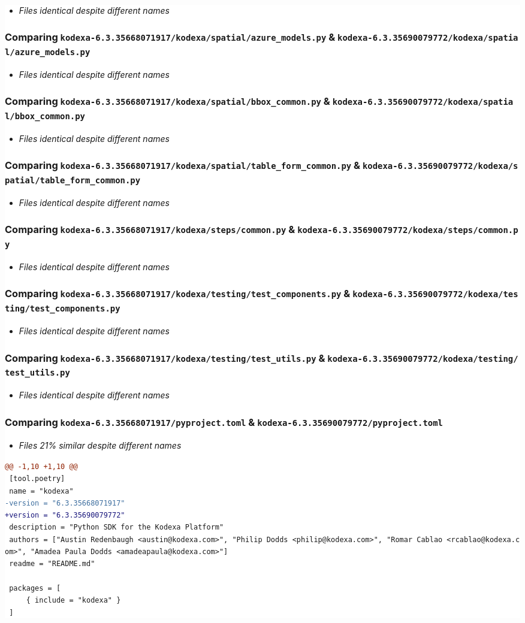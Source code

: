  * *Files identical despite different names*

### Comparing `kodexa-6.3.35668071917/kodexa/spatial/azure_models.py` & `kodexa-6.3.35690079772/kodexa/spatial/azure_models.py`

 * *Files identical despite different names*

### Comparing `kodexa-6.3.35668071917/kodexa/spatial/bbox_common.py` & `kodexa-6.3.35690079772/kodexa/spatial/bbox_common.py`

 * *Files identical despite different names*

### Comparing `kodexa-6.3.35668071917/kodexa/spatial/table_form_common.py` & `kodexa-6.3.35690079772/kodexa/spatial/table_form_common.py`

 * *Files identical despite different names*

### Comparing `kodexa-6.3.35668071917/kodexa/steps/common.py` & `kodexa-6.3.35690079772/kodexa/steps/common.py`

 * *Files identical despite different names*

### Comparing `kodexa-6.3.35668071917/kodexa/testing/test_components.py` & `kodexa-6.3.35690079772/kodexa/testing/test_components.py`

 * *Files identical despite different names*

### Comparing `kodexa-6.3.35668071917/kodexa/testing/test_utils.py` & `kodexa-6.3.35690079772/kodexa/testing/test_utils.py`

 * *Files identical despite different names*

### Comparing `kodexa-6.3.35668071917/pyproject.toml` & `kodexa-6.3.35690079772/pyproject.toml`

 * *Files 21% similar despite different names*

```diff
@@ -1,10 +1,10 @@
 [tool.poetry]
 name = "kodexa"
-version = "6.3.35668071917"
+version = "6.3.35690079772"
 description = "Python SDK for the Kodexa Platform"
 authors = ["Austin Redenbaugh <austin@kodexa.com>", "Philip Dodds <philip@kodexa.com>", "Romar Cablao <rcablao@kodexa.com>", "Amadea Paula Dodds <amadeapaula@kodexa.com>"]
 readme = "README.md"
 
 packages = [
     { include = "kodexa" }
 ]
```
